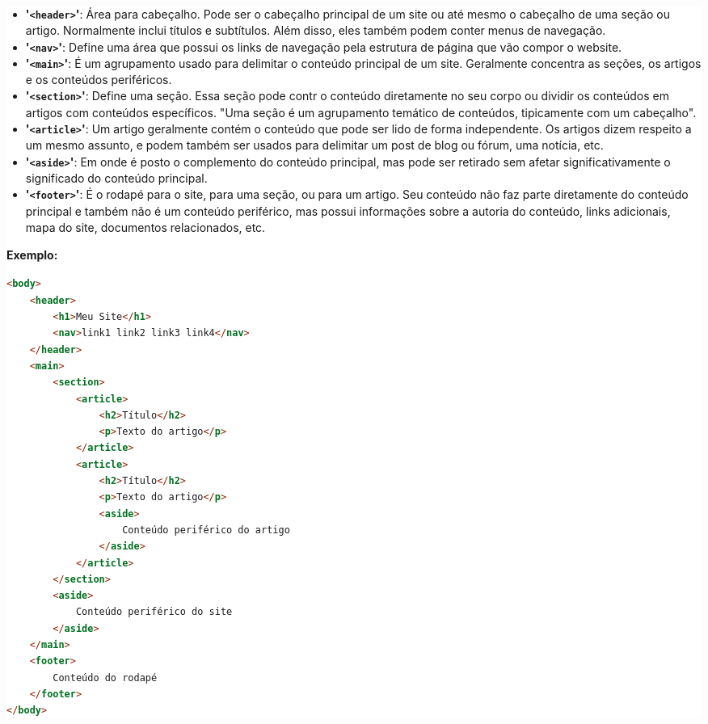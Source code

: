 * **'`<header>`'**: Área para cabeçalho. Pode ser o cabeçalho principal de um site ou até mesmo o cabeçalho de uma seção ou artigo. Normalmente inclui títulos e subtítulos. Além disso, eles também podem conter menus de navegação.
* **'`<nav>`'**: Define uma área que possui os links de navegação pela estrutura de página que vão compor o website.
* **'`<main>`'**: É um agrupamento usado para delimitar o conteúdo principal de um site. Geralmente concentra as seções, os artigos e os conteúdos periféricos.
* **'`<section>`'**: Define uma seção. Essa seção pode contr o conteúdo diretamente no seu corpo ou dividir os conteúdos em artigos com conteúdos específicos. "Uma seção é um agrupamento temático de conteúdos, tipicamente com um cabeçalho".
* **'`<article>`'**: Um artigo geralmente contém o conteúdo que pode ser lido de forma independente. Os artigos dizem respeito a um mesmo assunto, e podem também ser usados para delimitar um post de blog ou fórum, uma notícia, etc.
* **'`<aside>`'**: Em onde é posto o complemento do conteúdo principal, mas pode ser retirado sem afetar significativamente o significado do conteúdo principal.
* **'`<footer>`'**: É o rodapé para o site, para uma seção, ou para um artigo. Seu conteúdo não faz parte diretamente do conteúdo principal e também não é um conteúdo periférico, mas possui informações sobre a autoria do conteúdo, links adicionais, mapa do site, documentos relacionados, etc.

**Exemplo:**

``` html
<body>
    <header>
        <h1>Meu Site</h1>
        <nav>link1 link2 link3 link4</nav>
    </header>
    <main>
        <section>
            <article>
                <h2>Título</h2>
                <p>Texto do artigo</p>
            </article>
            <article>
                <h2>Título</h2>
                <p>Texto do artigo</p>
                <aside>
                    Conteúdo periférico do artigo
                </aside>
            </article>
        </section>
        <aside>
            Conteúdo periférico do site
        </aside>
    </main>
    <footer>
        Conteúdo do rodapé
    </footer>
</body>
```
